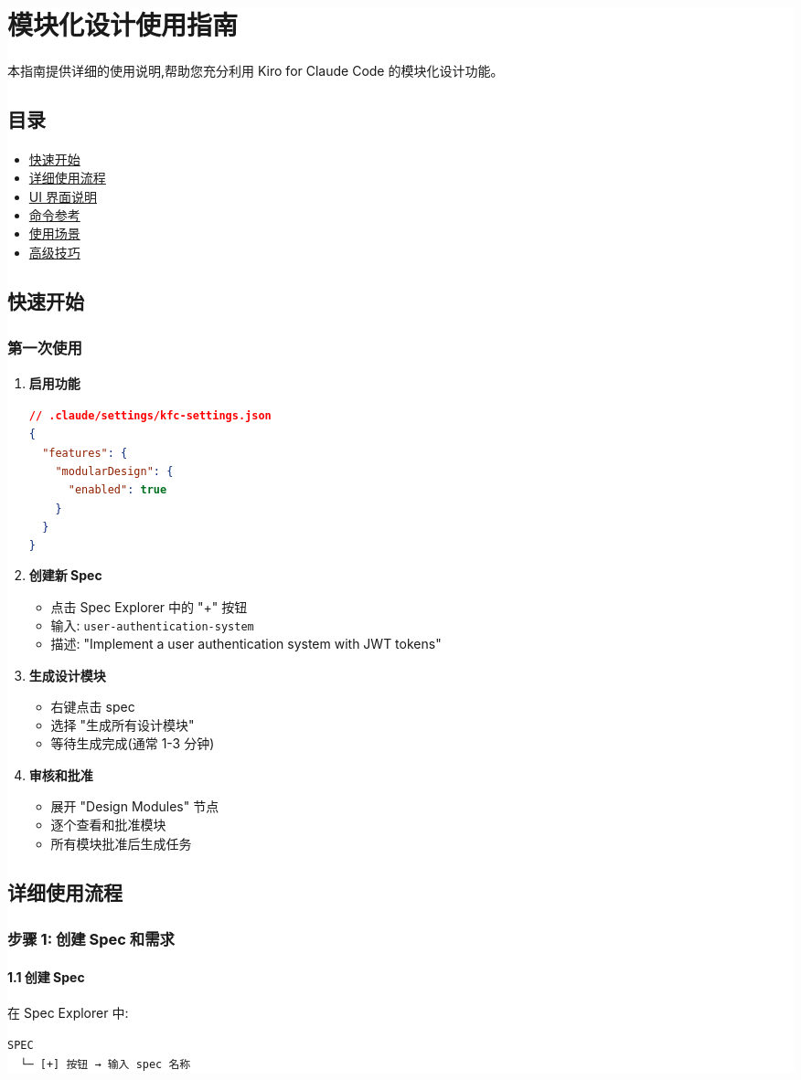 # 模块化设计使用指南

本指南提供详细的使用说明,帮助您充分利用 Kiro for Claude Code 的模块化设计功能。

## 目录

- [快速开始](#快速开始)
- [详细使用流程](#详细使用流程)
- [UI 界面说明](#ui-界面说明)
- [命令参考](#命令参考)
- [使用场景](#使用场景)
- [高级技巧](#高级技巧)

## 快速开始

### 第一次使用

1. **启用功能**
   ```json
   // .claude/settings/kfc-settings.json
   {
     "features": {
       "modularDesign": {
         "enabled": true
       }
     }
   }
   ```

2. **创建新 Spec**
   - 点击 Spec Explorer 中的 "+" 按钮
   - 输入: `user-authentication-system`
   - 描述: "Implement a user authentication system with JWT tokens"

3. **生成设计模块**
   - 右键点击 spec
   - 选择 "生成所有设计模块"
   - 等待生成完成(通常 1-3 分钟)

4. **审核和批准**
   - 展开 "Design Modules" 节点
   - 逐个查看和批准模块
   - 所有模块批准后生成任务

## 详细使用流程

### 步骤 1: 创建 Spec 和需求

#### 1.1 创建 Spec

在 Spec Explorer 中:
```
SPEC
  └─ [+] 按钮 → 输入 spec 名称
```
